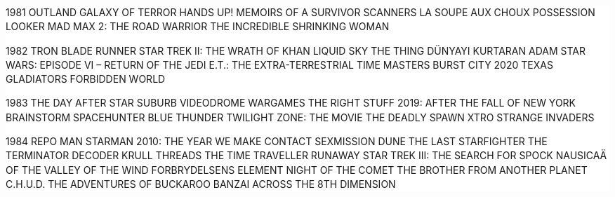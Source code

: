1981
OUTLAND
GALAXY OF TERROR
HANDS UP!
MEMOIRS OF A SURVIVOR
SCANNERS
LA SOUPE AUX CHOUX
POSSESSION
LOOKER
MAD MAX 2: THE ROAD WARRIOR
THE INCREDIBLE SHRINKING WOMAN

1982
TRON
BLADE RUNNER
STAR TREK II: THE WRATH OF KHAN
LIQUID SKY
THE THING
DÜNYAYI KURTARAN ADAM
STAR WARS: EPISODE VI – RETURN OF THE JEDI
E.T.: THE EXTRA-TERRESTRIAL
TIME MASTERS
BURST CITY
2020 TEXAS GLADIATORS
FORBIDDEN WORLD

1983
THE DAY AFTER
STAR SUBURB
VIDEODROME
WARGAMES
THE RIGHT STUFF
2019: AFTER THE FALL OF NEW YORK
BRAINSTORM
SPACEHUNTER
BLUE THUNDER
TWILIGHT ZONE: THE MOVIE
THE DEADLY SPAWN
XTRO
STRANGE INVADERS

1984
REPO MAN
STARMAN
2010: THE YEAR WE MAKE CONTACT
SEXMISSION
DUNE
THE LAST STARFIGHTER
THE TERMINATOR
DECODER
KRULL
THREADS
THE TIME TRAVELLER
RUNAWAY
STAR TREK III: THE SEARCH FOR SPOCK
NAUSICAÄ OF THE VALLEY OF THE WIND
FORBRYDELSENS ELEMENT
NIGHT OF THE COMET
THE BROTHER FROM ANOTHER PLANET
C.H.U.D.
THE ADVENTURES OF BUCKAROO BANZAI ACROSS THE 8TH DIMENSION
